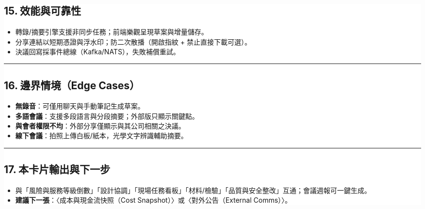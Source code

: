 
## 15. 效能與可靠性
- 轉錄/摘要引擎支援非同步任務；前端樂觀呈現草案與增量儲存。  
- 分享連結以短期憑證與浮水印；防二次散播（開啟指紋 + 禁止直接下載可選）。  
- 決議回寫採事件總線（Kafka/NATS），失敗補償重試。

---

## 16. 邊界情境（Edge Cases）
- **無錄音**：可僅用聊天與手動筆記生成草案。  
- **多語會議**：支援多段語言與分段摘要；外部版只顯示關鍵點。  
- **與會者權限不均**：外部分享僅顯示與其公司相關之決議。  
- **線下會議**：拍照上傳白板/紙本，光學文字辨識輔助摘要。

---

## 17. 本卡片輸出與下一步
- 與「風險與服務等級倒數」「設計協調」「現場任務看板」「材料/檢驗」「品質與安全整改」互通；會議週報可一鍵生成。  
- **建議下一張**：〈成本與現金流快照（Cost Snapshot）〉或〈對外公告（External Comms）〉。
